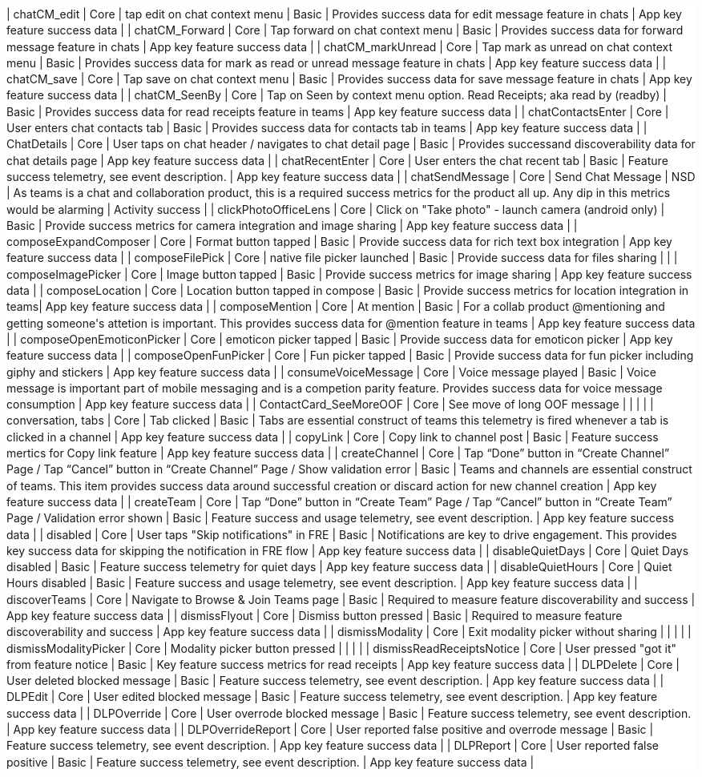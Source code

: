 | chatCM_edit | Core | tap edit on chat context menu | Basic | Provides success data for edit message feature in chats | App key feature success data   |
| chatCM_Forward | Core | Tap forward on chat context menu | Basic | Provides success data for forward message feature in chats | App key feature success data   |
| chatCM_markUnread | Core | Tap mark as unread on chat context menu | Basic | Provides success data for mark as read or unread message feature in chats | App key feature success data   |
| chatCM_save | Core | Tap save on chat context menu | Basic | Provides success data for save message feature in chats | App key feature success data   |
| chatCM_SeenBy | Core | Tap on Seen by context menu option. Read Receipts; aka read by (readby) | Basic | Provides success data for read receipts feature in teams | App key feature success data   |
| chatContactsEnter | Core | User enters chat contacts tab | Basic | Provides success data for contacts tab in teams | App key feature success data   |
| ChatDetails | Core | User taps on chat header / navigates to chat detail page | Basic | Provides successand discoverability data for chat details page | App key feature success data   |
| chatRecentEnter | Core | User enters the chat recent tab | Basic | Feature success telemetry, see event description. | App key feature success data   |
| chatSendMessage | Core | Send Chat Message | NSD | As teams is a chat and collaboration product, this is a required success metrics for the product all up. Any dip in this metrics would be alarming | Activity success   |
| clickPhotoOfficeLens | Core | Click on "Take photo" - launch camera (android only) | Basic | Provide success metrics for camera integration and image sharing | App key feature success data   |
| composeExpandComposer | Core | Format button tapped | Basic | Provide success data for rich text box integration | App key feature success data   |
| composeFilePick | Core | native file picker launched | Basic | Provide success data for files sharing  |     |
| composeImagePicker | Core | Image button tapped | Basic | Provide success metrics for image sharing | App key feature success data  |
| composeLocation | Core | Location button tapped in compose | Basic | Provide success metrics for location integration in teams| App key feature success data   |
| composeMention | Core | At mention | Basic | For a collab product @mentioning and getting someone's attetion is important. This provides success data for @mention feature in teams | App key feature success data   |
| composeOpenEmoticonPicker | Core | emoticon picker tapped | Basic | Provide success data for emoticon picker | App key feature success data   |
| composeOpenFunPicker | Core | Fun picker tapped | Basic | Provide success data for fun picker including giphy and stickers | App key feature success data   |
| consumeVoiceMessage  | Core | Voice message played | Basic | Voice message is important part of mobile messaging and is a competion parity feature. Provides success data for voice message consumption | App key feature success data   |
| ContactCard_SeeMoreOOF | Core | See move of long OOF message |     |     |     |
| conversation, tabs | Core | Tab clicked | Basic | Tabs are essential construct of teams this telemetry is fired whenever a tab is clicked in a channel | App key feature success data   |
| copyLink | Core | Copy link to channel post | Basic | Feature success mertics for Copy link feature | App key feature success data   |
| createChannel | Core | Tap “Done” button in “Create Channel” Page / Tap “Cancel” button in “Create Channel” Page / Show validation error | Basic | Teams and channels are essential construct of teams. This item provides success data around successful creation or discard action for new channel creation | App key feature success data   |
| createTeam | Core | Tap “Done” button in “Create Team” Page / Tap “Cancel” button in “Create Team” Page / Validation error shown | Basic | Feature success and usage telemetry, see event description. | App key feature success data   |
| disabled | Core | User taps "Skip notifications" in FRE | Basic | Notifications are key to drive engagement. This provides key success data for skipping the notification in FRE flow | App key feature success data   |
| disableQuietDays | Core | Quiet Days disabled | Basic | Feature success telemetry for quiet days | App key feature success data   |
| disableQuietHours | Core | Quiet Hours disabled | Basic | Feature success and usage telemetry, see event description. | App key feature success data   |
| discoverTeams | Core | Navigate to Browse & Join Teams page | Basic | Required to measure feature discoverability and success | App key feature success data   |
| dismissFlyout | Core | Dismiss button pressed | Basic | Required to measure feature discoverability and success | App key feature success data   |
| dismissModality | Core | Exit modality picker without sharing |     |     |     |
| dismissModalityPicker | Core | Modality picker button pressed |     |     |     |
| dismissReadReceiptsNotice | Core | User pressed "got it" from feature notice | Basic | Key feature success metrics for read receipts | App key feature success data   |
| DLPDelete | Core | User deleted blocked message | Basic | Feature success telemetry, see event description. | App key feature success data   |
| DLPEdit | Core | User edited blocked message | Basic | Feature success telemetry, see event description. | App key feature success data   |
| DLPOverride | Core | User overrode blocked message | Basic | Feature success telemetry, see event description. | App key feature success data   |
| DLPOverrideReport | Core | User reported false positive and overrode message | Basic | Feature success telemetry, see event description. | App key feature success data   |
| DLPReport | Core | User reported false positive | Basic | Feature success telemetry, see event description. | App key feature success data   |